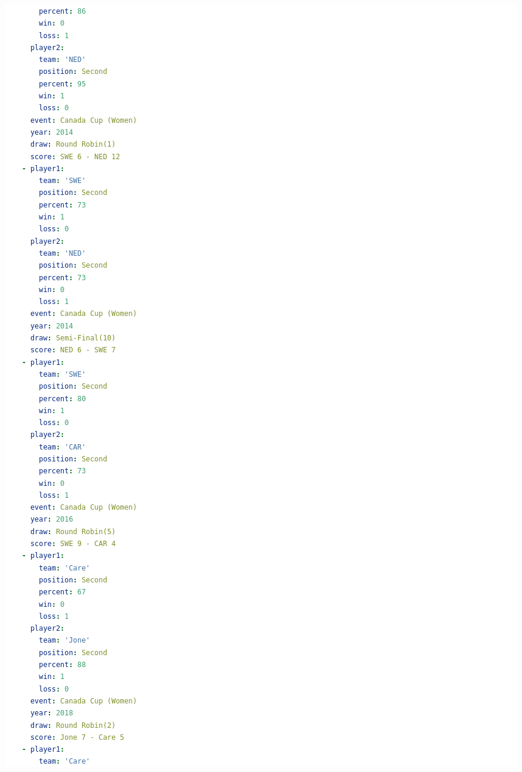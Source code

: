 ```yaml
        percent: 86
        win: 0
        loss: 1
      player2:
        team: 'NED'
        position: Second
        percent: 95
        win: 1
        loss: 0
      event: Canada Cup (Women)
      year: 2014
      draw: Round Robin(1)
      score: SWE 6 - NED 12
    - player1:
        team: 'SWE'
        position: Second
        percent: 73
        win: 1
        loss: 0
      player2:
        team: 'NED'
        position: Second
        percent: 73
        win: 0
        loss: 1
      event: Canada Cup (Women)
      year: 2014
      draw: Semi-Final(10)
      score: NED 6 - SWE 7
    - player1:
        team: 'SWE'
        position: Second
        percent: 80
        win: 1
        loss: 0
      player2:
        team: 'CAR'
        position: Second
        percent: 73
        win: 0
        loss: 1
      event: Canada Cup (Women)
      year: 2016
      draw: Round Robin(5)
      score: SWE 9 - CAR 4
    - player1:
        team: 'Care'
        position: Second
        percent: 67
        win: 0
        loss: 1
      player2:
        team: 'Jone'
        position: Second
        percent: 88
        win: 1
        loss: 0
      event: Canada Cup (Women)
      year: 2018
      draw: Round Robin(2)
      score: Jone 7 - Care 5
    - player1:
        team: 'Care'
```